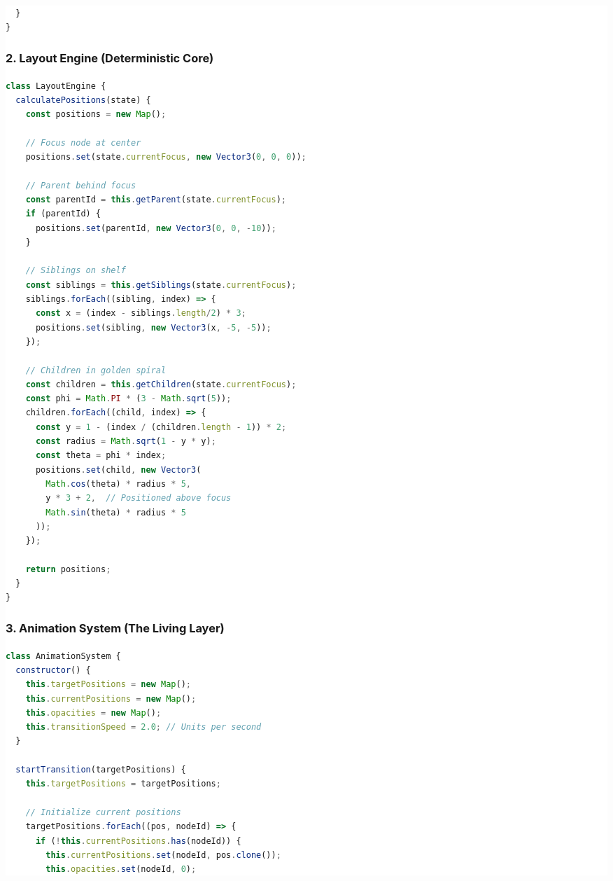 ```javascript
  }
}
```

### 2. Layout Engine (Deterministic Core)
```javascript
class LayoutEngine {
  calculatePositions(state) {
    const positions = new Map();
    
    // Focus node at center
    positions.set(state.currentFocus, new Vector3(0, 0, 0));
    
    // Parent behind focus
    const parentId = this.getParent(state.currentFocus);
    if (parentId) {
      positions.set(parentId, new Vector3(0, 0, -10));
    }
    
    // Siblings on shelf
    const siblings = this.getSiblings(state.currentFocus);
    siblings.forEach((sibling, index) => {
      const x = (index - siblings.length/2) * 3;
      positions.set(sibling, new Vector3(x, -5, -5));
    });
    
    // Children in golden spiral
    const children = this.getChildren(state.currentFocus);
    const phi = Math.PI * (3 - Math.sqrt(5));
    children.forEach((child, index) => {
      const y = 1 - (index / (children.length - 1)) * 2;
      const radius = Math.sqrt(1 - y * y);
      const theta = phi * index;
      positions.set(child, new Vector3(
        Math.cos(theta) * radius * 5,
        y * 3 + 2,  // Positioned above focus
        Math.sin(theta) * radius * 5
      ));
    });
    
    return positions;
  }
}
```

### 3. Animation System (The Living Layer)
```javascript
class AnimationSystem {
  constructor() {
    this.targetPositions = new Map();
    this.currentPositions = new Map();
    this.opacities = new Map();
    this.transitionSpeed = 2.0; // Units per second
  }

  startTransition(targetPositions) {
    this.targetPositions = targetPositions;
    
    // Initialize current positions
    targetPositions.forEach((pos, nodeId) => {
      if (!this.currentPositions.has(nodeId)) {
        this.currentPositions.set(nodeId, pos.clone());
        this.opacities.set(nodeId, 0);
```